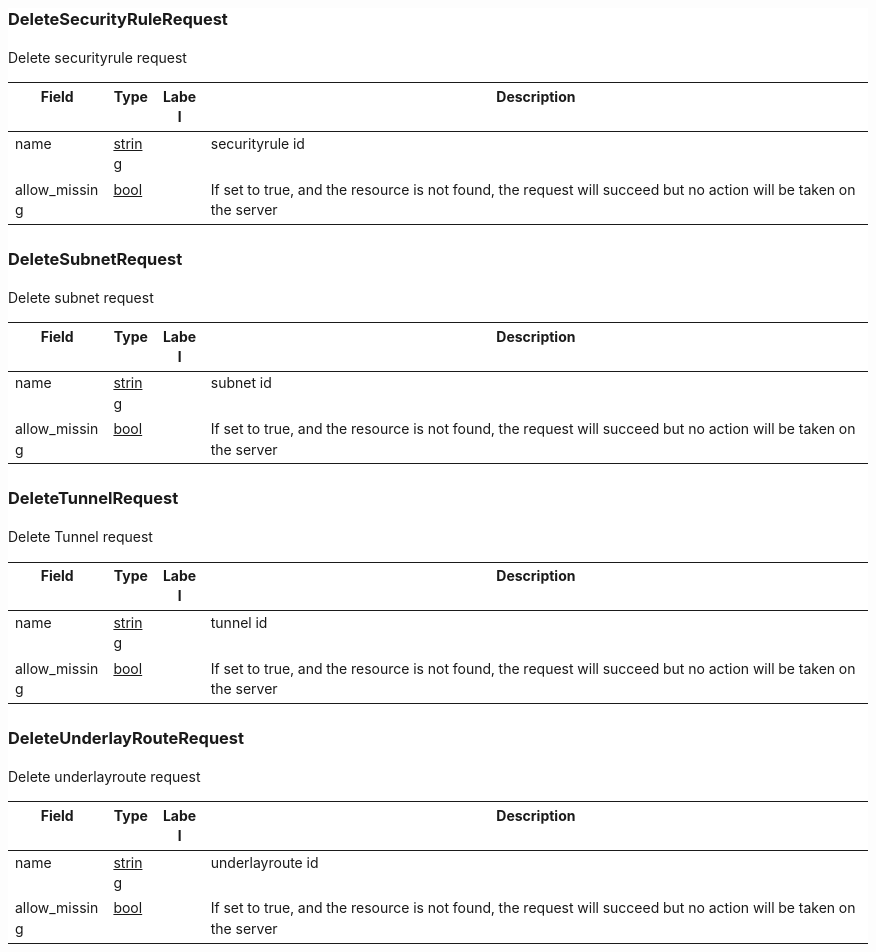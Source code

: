 




<a name="opi_api-network-cloud-v1alpha1-DeleteSecurityRuleRequest"></a>

### DeleteSecurityRuleRequest
Delete securityrule request


| Field | Type | Label | Description |
| ----- | ---- | ----- | ----------- |
| name | [string](#string) |  | securityrule id |
| allow_missing | [bool](#bool) |  | If set to true, and the resource is not found, the request will succeed but no action will be taken on the server |






<a name="opi_api-network-cloud-v1alpha1-DeleteSubnetRequest"></a>

### DeleteSubnetRequest
Delete subnet request


| Field | Type | Label | Description |
| ----- | ---- | ----- | ----------- |
| name | [string](#string) |  | subnet id |
| allow_missing | [bool](#bool) |  | If set to true, and the resource is not found, the request will succeed but no action will be taken on the server |






<a name="opi_api-network-cloud-v1alpha1-DeleteTunnelRequest"></a>

### DeleteTunnelRequest
Delete Tunnel request


| Field | Type | Label | Description |
| ----- | ---- | ----- | ----------- |
| name | [string](#string) |  | tunnel id |
| allow_missing | [bool](#bool) |  | If set to true, and the resource is not found, the request will succeed but no action will be taken on the server |






<a name="opi_api-network-cloud-v1alpha1-DeleteUnderlayRouteRequest"></a>

### DeleteUnderlayRouteRequest
Delete underlayroute request


| Field | Type | Label | Description |
| ----- | ---- | ----- | ----------- |
| name | [string](#string) |  | underlayroute id |
| allow_missing | [bool](#bool) |  | If set to true, and the resource is not found, the request will succeed but no action will be taken on the server |
